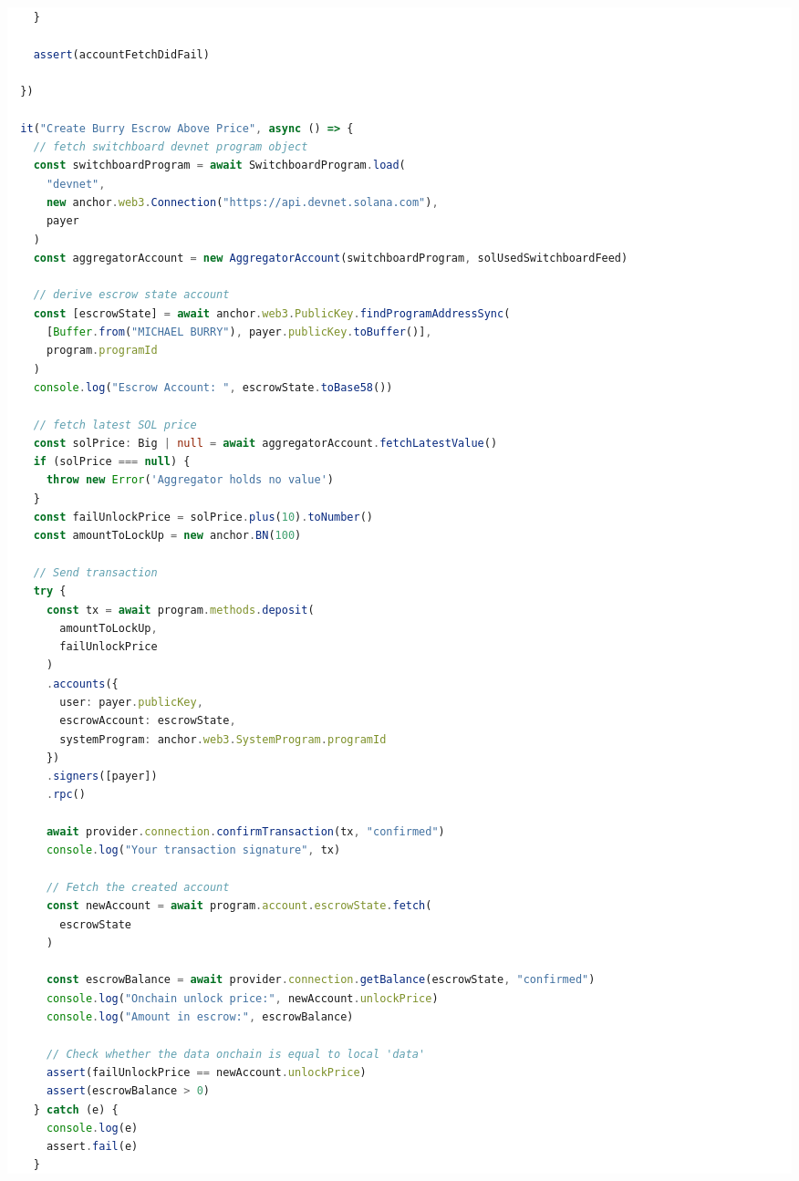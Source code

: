 ```typescript
    }

    assert(accountFetchDidFail)
 
  })

  it("Create Burry Escrow Above Price", async () => {
    // fetch switchboard devnet program object
    const switchboardProgram = await SwitchboardProgram.load(
      "devnet",
      new anchor.web3.Connection("https://api.devnet.solana.com"),
      payer
    )
    const aggregatorAccount = new AggregatorAccount(switchboardProgram, solUsedSwitchboardFeed)

    // derive escrow state account
    const [escrowState] = await anchor.web3.PublicKey.findProgramAddressSync(
      [Buffer.from("MICHAEL BURRY"), payer.publicKey.toBuffer()],
      program.programId
    )
    console.log("Escrow Account: ", escrowState.toBase58())

    // fetch latest SOL price
    const solPrice: Big | null = await aggregatorAccount.fetchLatestValue()
    if (solPrice === null) {
      throw new Error('Aggregator holds no value')
    }
    const failUnlockPrice = solPrice.plus(10).toNumber()
    const amountToLockUp = new anchor.BN(100)

    // Send transaction
    try {
      const tx = await program.methods.deposit(
        amountToLockUp, 
        failUnlockPrice
      )
      .accounts({
        user: payer.publicKey,
        escrowAccount: escrowState,
        systemProgram: anchor.web3.SystemProgram.programId
      })
      .signers([payer])
      .rpc()

      await provider.connection.confirmTransaction(tx, "confirmed")
      console.log("Your transaction signature", tx)

      // Fetch the created account
      const newAccount = await program.account.escrowState.fetch(
        escrowState
      )

      const escrowBalance = await provider.connection.getBalance(escrowState, "confirmed")
      console.log("Onchain unlock price:", newAccount.unlockPrice)
      console.log("Amount in escrow:", escrowBalance)

      // Check whether the data onchain is equal to local 'data'
      assert(failUnlockPrice == newAccount.unlockPrice)
      assert(escrowBalance > 0)
    } catch (e) {
      console.log(e)
      assert.fail(e)
    }
```